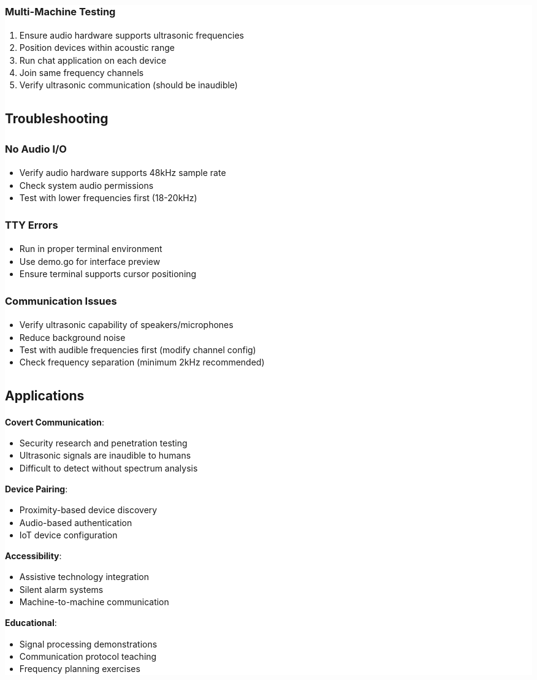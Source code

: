 ### Multi-Machine Testing

1. Ensure audio hardware supports ultrasonic frequencies
2. Position devices within acoustic range
3. Run chat application on each device
4. Join same frequency channels
5. Verify ultrasonic communication (should be inaudible)

## Troubleshooting

### No Audio I/O

- Verify audio hardware supports 48kHz sample rate
- Check system audio permissions
- Test with lower frequencies first (18-20kHz)

### TTY Errors

- Run in proper terminal environment
- Use demo.go for interface preview
- Ensure terminal supports cursor positioning

### Communication Issues

- Verify ultrasonic capability of speakers/microphones
- Reduce background noise
- Test with audible frequencies first (modify channel config)
- Check frequency separation (minimum 2kHz recommended)

## Applications

**Covert Communication**:

- Security research and penetration testing
- Ultrasonic signals are inaudible to humans
- Difficult to detect without spectrum analysis

**Device Pairing**:

- Proximity-based device discovery
- Audio-based authentication
- IoT device configuration

**Accessibility**:

- Assistive technology integration
- Silent alarm systems
- Machine-to-machine communication

**Educational**:

- Signal processing demonstrations
- Communication protocol teaching
- Frequency planning exercises
